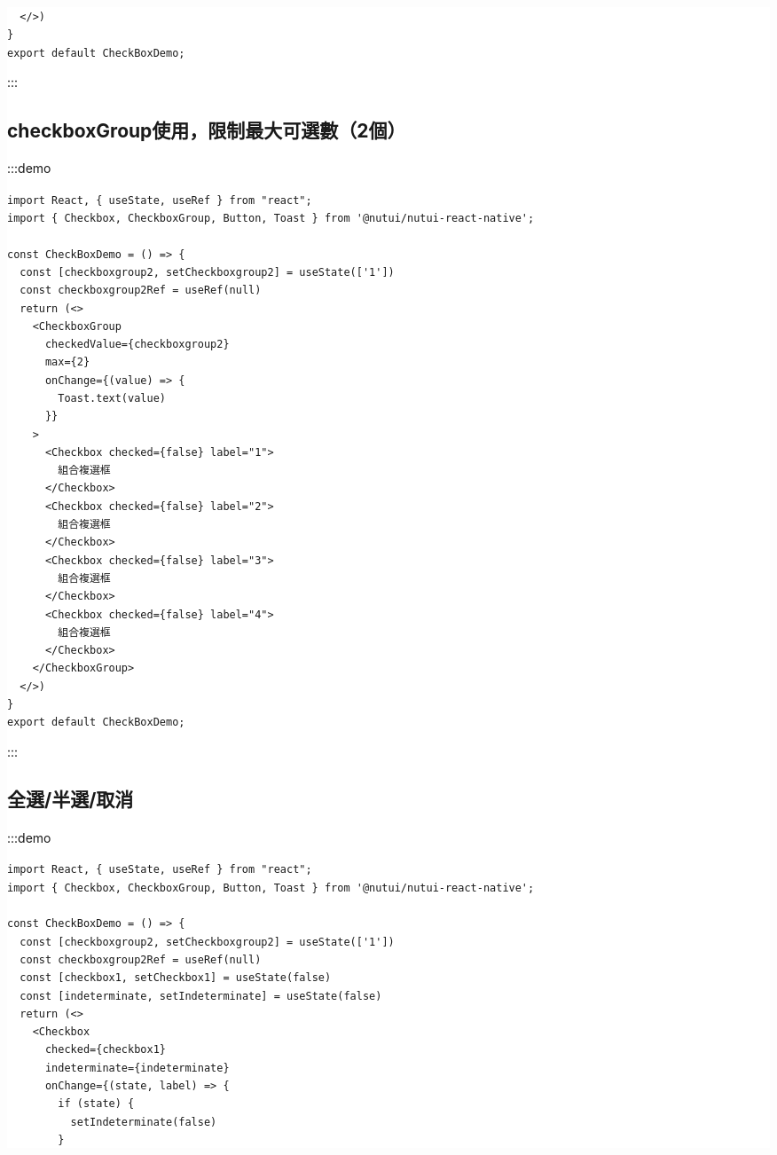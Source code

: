 ```SnackPlayer name=Checkbox&dependencies=@nutui/nutui-react-native
  </>)
}
export default CheckBoxDemo;
```

:::

## checkboxGroup使用，限制最大可選數（2個）

:::demo
```SnackPlayer name=Checkbox&dependencies=@nutui/nutui-react-native
import React, { useState, useRef } from "react";
import { Checkbox, CheckboxGroup, Button, Toast } from '@nutui/nutui-react-native';

const CheckBoxDemo = () => {
  const [checkboxgroup2, setCheckboxgroup2] = useState(['1'])
  const checkboxgroup2Ref = useRef(null)
  return (<>
    <CheckboxGroup
      checkedValue={checkboxgroup2}
      max={2}
      onChange={(value) => {
        Toast.text(value)
      }}
    >
      <Checkbox checked={false} label="1">
        組合複選框
      </Checkbox>
      <Checkbox checked={false} label="2">
        組合複選框
      </Checkbox>
      <Checkbox checked={false} label="3">
        組合複選框
      </Checkbox>
      <Checkbox checked={false} label="4">
        組合複選框
      </Checkbox>
    </CheckboxGroup>
  </>)
}
export default CheckBoxDemo;
```
:::

## 全選/半選/取消
:::demo
```SnackPlayer name=Checkbox&dependencies=@nutui/nutui-react-native
import React, { useState, useRef } from "react";
import { Checkbox, CheckboxGroup, Button, Toast } from '@nutui/nutui-react-native';

const CheckBoxDemo = () => {
  const [checkboxgroup2, setCheckboxgroup2] = useState(['1'])
  const checkboxgroup2Ref = useRef(null)
  const [checkbox1, setCheckbox1] = useState(false)
  const [indeterminate, setIndeterminate] = useState(false)
  return (<>
    <Checkbox
      checked={checkbox1}
      indeterminate={indeterminate}
      onChange={(state, label) => {
        if (state) {
          setIndeterminate(false)
        }
```